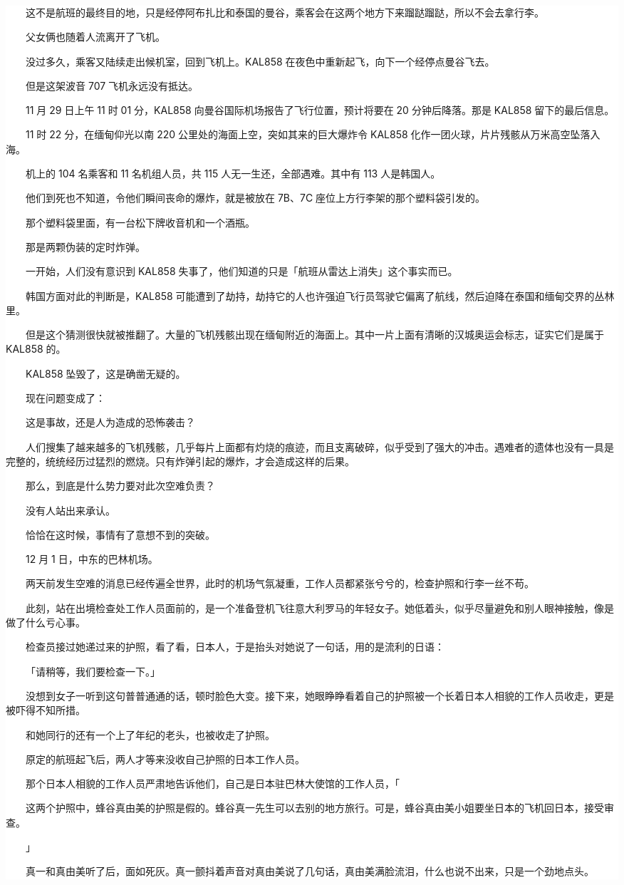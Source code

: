 &emsp;&emsp;这不是航班的最终目的地，只是经停阿布扎比和泰国的曼谷，乘客会在这两个地方下来蹓跶蹓跶，所以不会去拿行李。  
  
&emsp;&emsp;父女俩也随着人流离开了飞机。  
  
&emsp;&emsp;没过多久，乘客又陆续走出候机室，回到飞机上。KAL858 在夜色中重新起飞，向下一个经停点曼谷飞去。  
  
&emsp;&emsp;但是这架波音 707 飞机永远没有抵达。  
  
&emsp;&emsp;11 月 29 日上午 11 时 01 分，KAL858 向曼谷国际机场报告了飞行位置，预计将要在 20 分钟后降落。那是 KAL858 留下的最后信息。  
  
&emsp;&emsp;11 时 22 分，在缅甸仰光以南 220 公里处的海面上空，突如其来的巨大爆炸令 KAL858 化作一团火球，片片残骸从万米高空坠落入海。  
  
&emsp;&emsp;机上的 104 名乘客和 11 名机组人员，共 115 人无一生还，全部遇难。其中有 113 人是韩国人。  
  
&emsp;&emsp;他们到死也不知道，令他们瞬间丧命的爆炸，就是被放在 7B、7C 座位上方行李架的那个塑料袋引发的。  
  
&emsp;&emsp;那个塑料袋里面，有一台松下牌收音机和一个酒瓶。  
  
&emsp;&emsp;那是两颗伪装的定时炸弹。  
  
&emsp;&emsp;一开始，人们没有意识到 KAL858 失事了，他们知道的只是「航班从雷达上消失」这个事实而已。  
  
&emsp;&emsp;韩国方面对此的判断是，KAL858 可能遭到了劫持，劫持它的人也许强迫飞行员驾驶它偏离了航线，然后迫降在泰国和缅甸交界的丛林里。  
  
&emsp;&emsp;但是这个猜测很快就被推翻了。大量的飞机残骸出现在缅甸附近的海面上。其中一片上面有清晰的汉城奥运会标志，证实它们是属于 KAL858 的。  
  
&emsp;&emsp;KAL858 坠毁了，这是确凿无疑的。  
  
&emsp;&emsp;现在问题变成了：  
  
&emsp;&emsp;这是事故，还是人为造成的恐怖袭击？  
  
&emsp;&emsp;人们搜集了越来越多的飞机残骸，几乎每片上面都有灼烧的痕迹，而且支离破碎，似乎受到了强大的冲击。遇难者的遗体也没有一具是完整的，统统经历过猛烈的燃烧。只有炸弹引起的爆炸，才会造成这样的后果。  
  
&emsp;&emsp;那么，到底是什么势力要对此次空难负责？  
  
&emsp;&emsp;没有人站出来承认。  
  
&emsp;&emsp;恰恰在这时候，事情有了意想不到的突破。  
  
&emsp;&emsp;12 月 1 日，中东的巴林机场。  
  
&emsp;&emsp;两天前发生空难的消息已经传遍全世界，此时的机场气氛凝重，工作人员都紧张兮兮的，检查护照和行李一丝不苟。  
  
&emsp;&emsp;此刻，站在出境检查处工作人员面前的，是一个准备登机飞往意大利罗马的年轻女子。她低着头，似乎尽量避免和别人眼神接触，像是做了什么亏心事。  
  
&emsp;&emsp;检查员接过她递过来的护照，看了看，日本人，于是抬头对她说了一句话，用的是流利的日语：  
  
&emsp;&emsp;「请稍等，我们要检查一下。」  
  
&emsp;&emsp;没想到女子一听到这句普普通通的话，顿时脸色大变。接下来，她眼睁睁看着自己的护照被一个长着日本人相貌的工作人员收走，更是被吓得不知所措。  
  
&emsp;&emsp;和她同行的还有一个上了年纪的老头，也被收走了护照。  
  
&emsp;&emsp;原定的航班起飞后，两人才等来没收自己护照的日本工作人员。  
  
&emsp;&emsp;那个日本人相貌的工作人员严肃地告诉他们，自己是日本驻巴林大使馆的工作人员，「  
  
&emsp;&emsp;这两个护照中，蜂谷真由美的护照是假的。蜂谷真一先生可以去别的地方旅行。可是，蜂谷真由美小姐要坐日本的飞机回日本，接受审查。  
  
&emsp;&emsp;」  
  
&emsp;&emsp;真一和真由美听了后，面如死灰。真一颤抖着声音对真由美说了几句话，真由美满脸流泪，什么也说不出来，只是一个劲地点头。  
  